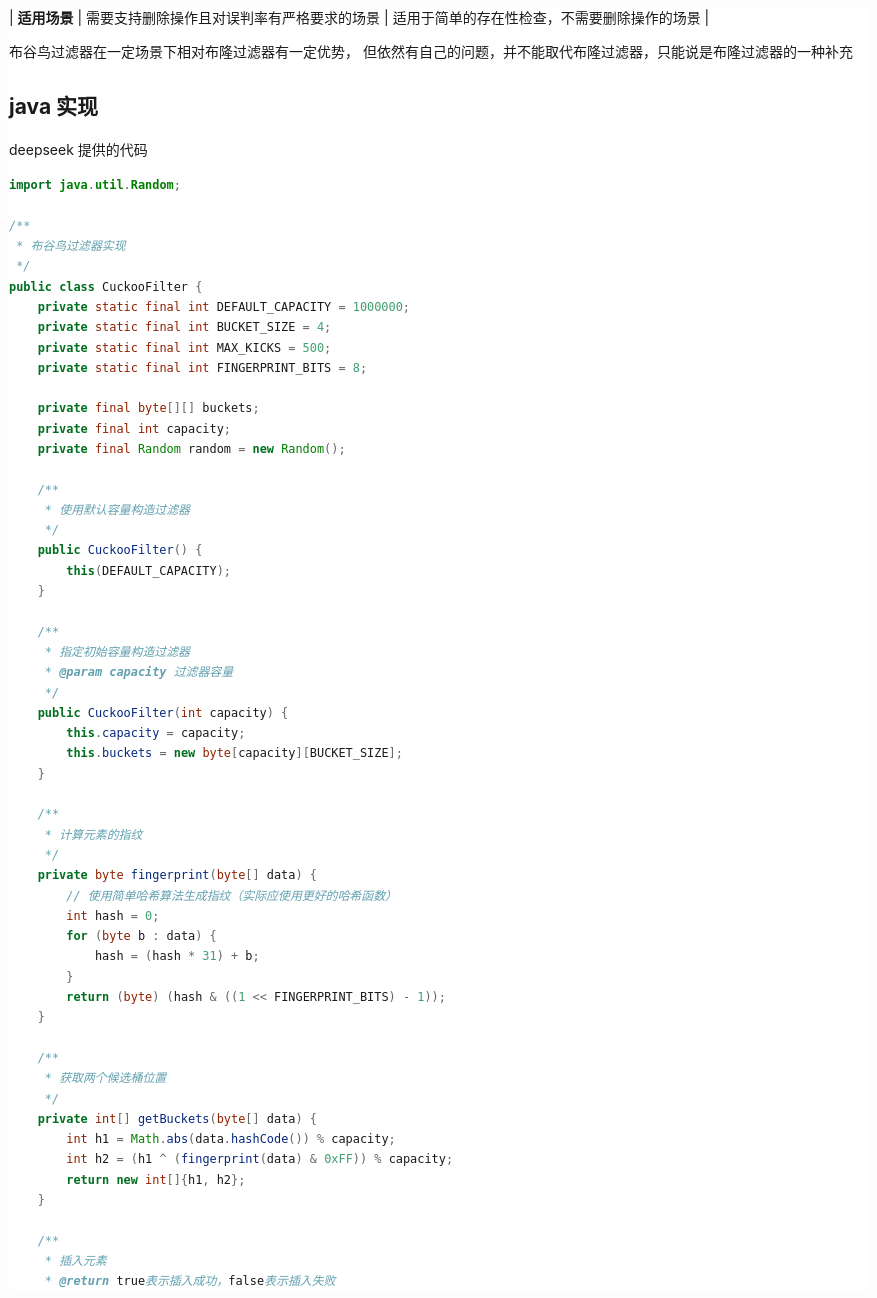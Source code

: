 | **适用场景**  | 需要支持删除操作且对误判率有严格要求的场景 | 适用于简单的存在性检查，不需要删除操作的场景 |

布谷鸟过滤器在一定场景下相对布隆过滤器有一定优势， 但依然有自己的问题，并不能取代布隆过滤器，只能说是布隆过滤器的一种补充

## java 实现

deepseek 提供的代码

````java
import java.util.Random;

/**
 * 布谷鸟过滤器实现
 */
public class CuckooFilter {
    private static final int DEFAULT_CAPACITY = 1000000;
    private static final int BUCKET_SIZE = 4;
    private static final int MAX_KICKS = 500;
    private static final int FINGERPRINT_BITS = 8;

    private final byte[][] buckets;
    private final int capacity;
    private final Random random = new Random();

    /**
     * 使用默认容量构造过滤器
     */
    public CuckooFilter() {
        this(DEFAULT_CAPACITY);
    }

    /**
     * 指定初始容量构造过滤器
     * @param capacity 过滤器容量
     */
    public CuckooFilter(int capacity) {
        this.capacity = capacity;
        this.buckets = new byte[capacity][BUCKET_SIZE];
    }

    /**
     * 计算元素的指纹
     */
    private byte fingerprint(byte[] data) {
        // 使用简单哈希算法生成指纹（实际应使用更好的哈希函数）
        int hash = 0;
        for (byte b : data) {
            hash = (hash * 31) + b;
        }
        return (byte) (hash & ((1 << FINGERPRINT_BITS) - 1));
    }

    /**
     * 获取两个候选桶位置
     */
    private int[] getBuckets(byte[] data) {
        int h1 = Math.abs(data.hashCode()) % capacity;
        int h2 = (h1 ^ (fingerprint(data) & 0xFF)) % capacity;
        return new int[]{h1, h2};
    }

    /**
     * 插入元素
     * @return true表示插入成功，false表示插入失败
````